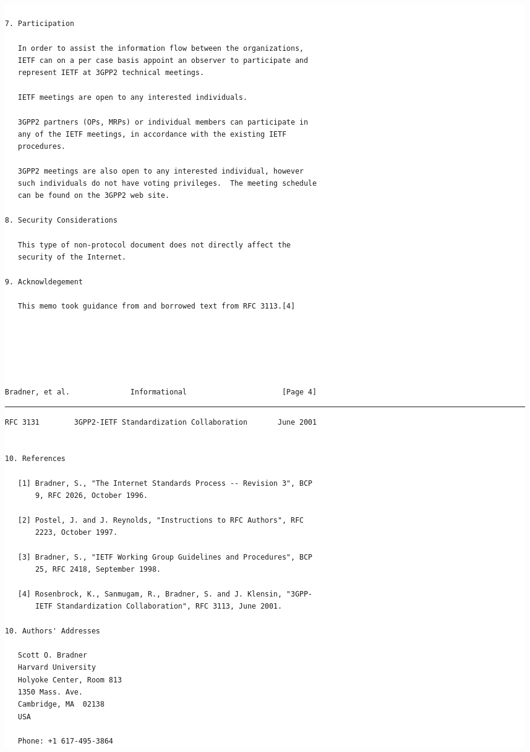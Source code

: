 ``` newpage

7. Participation

   In order to assist the information flow between the organizations,
   IETF can on a per case basis appoint an observer to participate and
   represent IETF at 3GPP2 technical meetings.

   IETF meetings are open to any interested individuals.

   3GPP2 partners (OPs, MRPs) or individual members can participate in
   any of the IETF meetings, in accordance with the existing IETF
   procedures.

   3GPP2 meetings are also open to any interested individual, however
   such individuals do not have voting privileges.  The meeting schedule
   can be found on the 3GPP2 web site.

8. Security Considerations

   This type of non-protocol document does not directly affect the
   security of the Internet.

9. Acknowldegement

   This memo took guidance from and borrowed text from RFC 3113.[4]






Bradner, et al.              Informational                      [Page 4]
```

------------------------------------------------------------------------

``` newpage
RFC 3131        3GPP2-IETF Standardization Collaboration       June 2001


10. References

   [1] Bradner, S., "The Internet Standards Process -- Revision 3", BCP
       9, RFC 2026, October 1996.

   [2] Postel, J. and J. Reynolds, "Instructions to RFC Authors", RFC
       2223, October 1997.

   [3] Bradner, S., "IETF Working Group Guidelines and Procedures", BCP
       25, RFC 2418, September 1998.

   [4] Rosenbrock, K., Sanmugam, R., Bradner, S. and J. Klensin, "3GPP-
       IETF Standardization Collaboration", RFC 3113, June 2001.

10. Authors' Addresses

   Scott O. Bradner
   Harvard University
   Holyoke Center, Room 813
   1350 Mass. Ave.
   Cambridge, MA  02138
   USA

   Phone: +1 617-495-3864
```